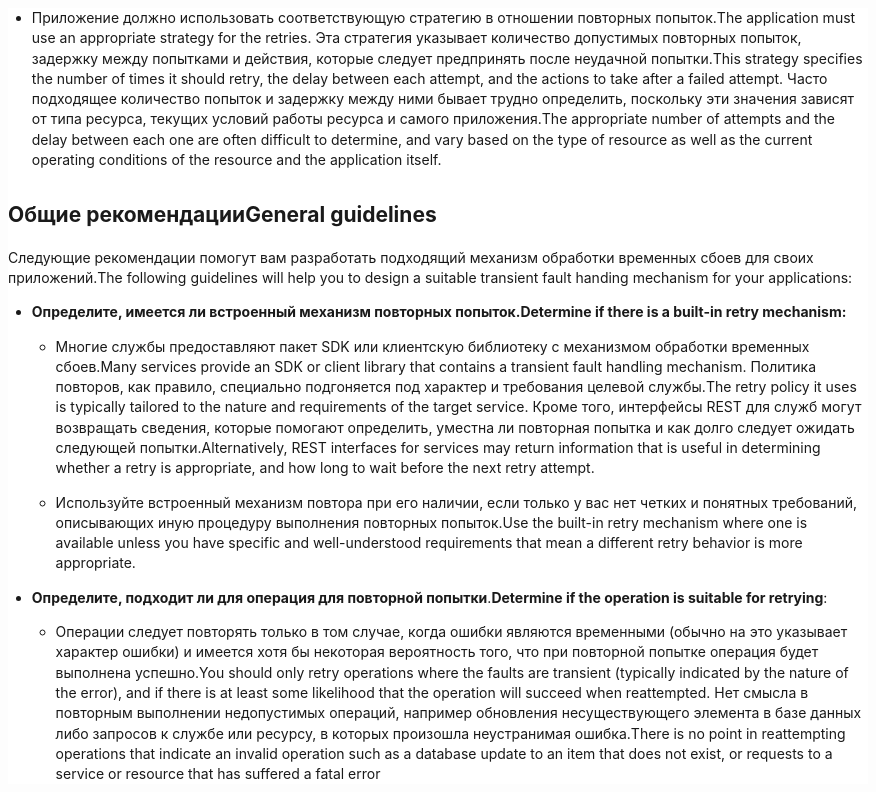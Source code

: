 - <span data-ttu-id="0c87c-135">Приложение должно использовать соответствующую стратегию в отношении повторных попыток.</span><span class="sxs-lookup"><span data-stu-id="0c87c-135">The application must use an appropriate strategy for the retries.</span></span> <span data-ttu-id="0c87c-136">Эта стратегия указывает количество допустимых повторных попыток, задержку между попытками и действия, которые следует предпринять после неудачной попытки.</span><span class="sxs-lookup"><span data-stu-id="0c87c-136">This strategy specifies the number of times it should retry, the delay between each attempt, and the actions to take after a failed attempt.</span></span> <span data-ttu-id="0c87c-137">Часто подходящее количество попыток и задержку между ними бывает трудно определить, поскольку эти значения зависят от типа ресурса, текущих условий работы ресурса и самого приложения.</span><span class="sxs-lookup"><span data-stu-id="0c87c-137">The appropriate number of attempts and the delay between each one are often difficult to determine, and vary based on the type of resource as well as the current operating conditions of the resource and the application itself.</span></span>

## <a name="general-guidelines"></a><span data-ttu-id="0c87c-138">Общие рекомендации</span><span class="sxs-lookup"><span data-stu-id="0c87c-138">General guidelines</span></span>

<span data-ttu-id="0c87c-139">Следующие рекомендации помогут вам разработать подходящий механизм обработки временных сбоев для своих приложений.</span><span class="sxs-lookup"><span data-stu-id="0c87c-139">The following guidelines will help you to design a suitable transient fault handing mechanism for your applications:</span></span>

- <span data-ttu-id="0c87c-140">**Определите, имеется ли встроенный механизм повторных попыток.**</span><span class="sxs-lookup"><span data-stu-id="0c87c-140">**Determine if there is a built-in retry mechanism:**</span></span>

  - <span data-ttu-id="0c87c-141">Многие службы предоставляют пакет SDK или клиентскую библиотеку с механизмом обработки временных сбоев.</span><span class="sxs-lookup"><span data-stu-id="0c87c-141">Many services provide an SDK or client library that contains a transient fault handling mechanism.</span></span> <span data-ttu-id="0c87c-142">Политика повторов, как правило, специально подгоняется под характер и требования целевой службы.</span><span class="sxs-lookup"><span data-stu-id="0c87c-142">The retry policy it uses is typically tailored to the nature and requirements of the target service.</span></span> <span data-ttu-id="0c87c-143">Кроме того, интерфейсы REST для служб могут возвращать сведения, которые помогают определить, уместна ли повторная попытка и как долго следует ожидать следующей попытки.</span><span class="sxs-lookup"><span data-stu-id="0c87c-143">Alternatively, REST interfaces for services may return information that is useful in determining whether a retry is appropriate, and how long to wait before the next retry attempt.</span></span>

  - <span data-ttu-id="0c87c-144">Используйте встроенный механизм повтора при его наличии, если только у вас нет четких и понятных требований, описывающих иную процедуру выполнения повторных попыток.</span><span class="sxs-lookup"><span data-stu-id="0c87c-144">Use the built-in retry mechanism where one is available unless you have specific and well-understood requirements that mean a different retry behavior is more appropriate.</span></span>

- <span data-ttu-id="0c87c-145">**Определите, подходит ли для операция для повторной попытки**.</span><span class="sxs-lookup"><span data-stu-id="0c87c-145">**Determine if the operation is suitable for retrying**:</span></span>

  - <span data-ttu-id="0c87c-146">Операции следует повторять только в том случае, когда ошибки являются временными (обычно на это указывает характер ошибки) и имеется хотя бы некоторая вероятность того, что при повторной попытке операция будет выполнена успешно.</span><span class="sxs-lookup"><span data-stu-id="0c87c-146">You should only retry operations where the faults are transient (typically indicated by the nature of the error), and if there is at least some likelihood that the operation will succeed when reattempted.</span></span> <span data-ttu-id="0c87c-147">Нет смысла в повторным выполнении недопустимых операций, например обновления несуществующего элемента в базе данных либо запросов к службе или ресурсу, в которых произошла неустранимая ошибка.</span><span class="sxs-lookup"><span data-stu-id="0c87c-147">There is no point in reattempting operations that indicate an invalid operation such as a database update to an item that does not exist, or requests to a service or resource that has suffered a fatal error</span></span>
